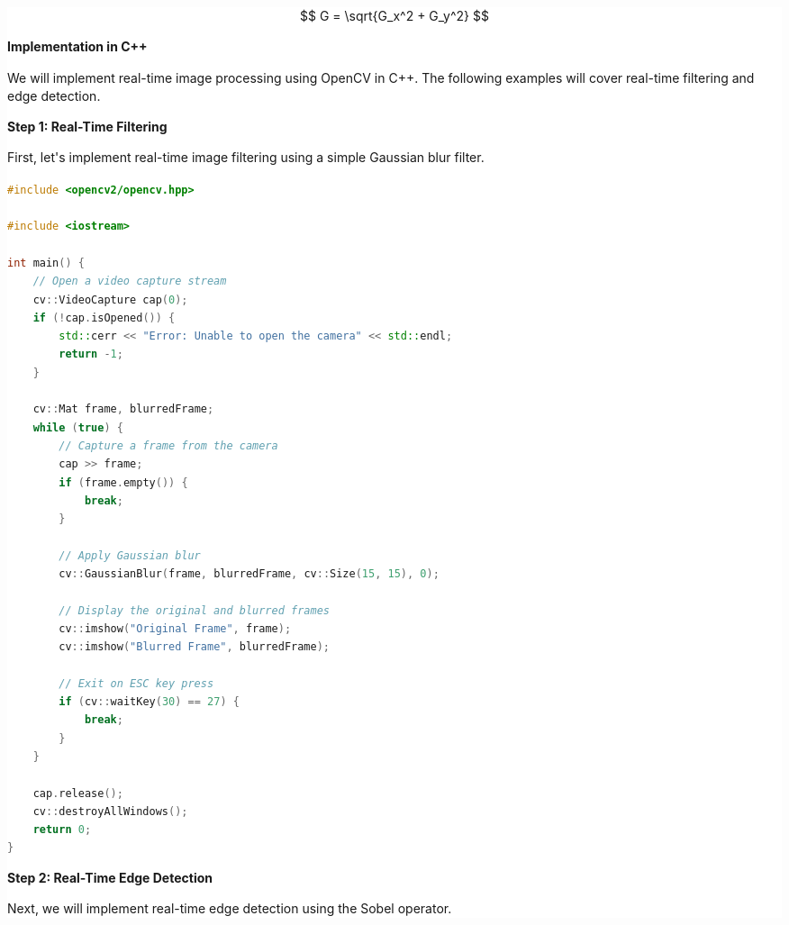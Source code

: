 $$ G = \sqrt{G_x^2 + G_y^2} $$

**Implementation in C++**

We will implement real-time image processing using OpenCV in C++. The following examples will cover real-time filtering and edge detection.

**Step 1: Real-Time Filtering**

First, let's implement real-time image filtering using a simple Gaussian blur filter.

```cpp
#include <opencv2/opencv.hpp>

#include <iostream>

int main() {
    // Open a video capture stream
    cv::VideoCapture cap(0);
    if (!cap.isOpened()) {
        std::cerr << "Error: Unable to open the camera" << std::endl;
        return -1;
    }

    cv::Mat frame, blurredFrame;
    while (true) {
        // Capture a frame from the camera
        cap >> frame;
        if (frame.empty()) {
            break;
        }

        // Apply Gaussian blur
        cv::GaussianBlur(frame, blurredFrame, cv::Size(15, 15), 0);

        // Display the original and blurred frames
        cv::imshow("Original Frame", frame);
        cv::imshow("Blurred Frame", blurredFrame);

        // Exit on ESC key press
        if (cv::waitKey(30) == 27) {
            break;
        }
    }

    cap.release();
    cv::destroyAllWindows();
    return 0;
}
```

**Step 2: Real-Time Edge Detection**

Next, we will implement real-time edge detection using the Sobel operator.
